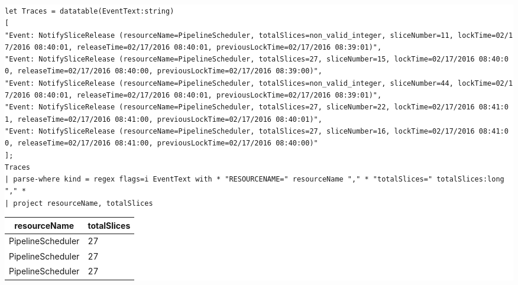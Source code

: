 
```kusto
let Traces = datatable(EventText:string)
[
"Event: NotifySliceRelease (resourceName=PipelineScheduler, totalSlices=non_valid_integer, sliceNumber=11, lockTime=02/17/2016 08:40:01, releaseTime=02/17/2016 08:40:01, previousLockTime=02/17/2016 08:39:01)",
"Event: NotifySliceRelease (resourceName=PipelineScheduler, totalSlices=27, sliceNumber=15, lockTime=02/17/2016 08:40:00, releaseTime=02/17/2016 08:40:00, previousLockTime=02/17/2016 08:39:00)",
"Event: NotifySliceRelease (resourceName=PipelineScheduler, totalSlices=non_valid_integer, sliceNumber=44, lockTime=02/17/2016 08:40:01, releaseTime=02/17/2016 08:40:01, previousLockTime=02/17/2016 08:39:01)",
"Event: NotifySliceRelease (resourceName=PipelineScheduler, totalSlices=27, sliceNumber=22, lockTime=02/17/2016 08:41:01, releaseTime=02/17/2016 08:41:00, previousLockTime=02/17/2016 08:40:01)",
"Event: NotifySliceRelease (resourceName=PipelineScheduler, totalSlices=27, sliceNumber=16, lockTime=02/17/2016 08:41:00, releaseTime=02/17/2016 08:41:00, previousLockTime=02/17/2016 08:40:00)"
];
Traces
| parse-where kind = regex flags=i EventText with * "RESOURCENAME=" resourceName "," * "totalSlices=" totalSlices:long "," *
| project resourceName, totalSlices
```

|resourceName|totalSlices|
|---|---|
|PipelineScheduler|27|
|PipelineScheduler|27|
|PipelineScheduler|27|
